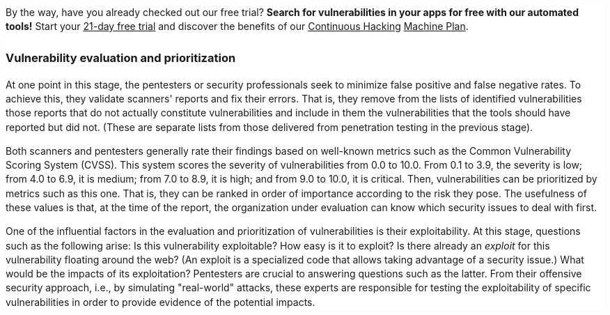 <caution-box>

By the way,
have you already checked out our free trial?
**Search for vulnerabilities in your apps for free with our automated tools!**
Start your [21-day free trial](https://app.fluidattacks.com/SignUp)
and discover the benefits of our [Continuous Hacking](../../services/continuous-hacking/)
[Machine Plan](../../plans/).

</caution-box>

### Vulnerability evaluation and prioritization

At one point in this stage,
the pentesters or security professionals seek to minimize false positive
and false negative rates.
To achieve this,
they validate scanners' reports and fix their errors.
That is,
they remove from the lists of identified vulnerabilities
those reports that do not actually constitute vulnerabilities
and include in them the vulnerabilities that the tools should have reported
but did not.
(These are separate lists
from those delivered from penetration testing
in the previous stage).

Both scanners and pentesters generally rate their findings
based on well-known metrics
such as the Common Vulnerability Scoring System (CVSS).
This system scores the severity of vulnerabilities from 0.0 to 10.0.
From 0.1 to 3.9,
the severity is low;
from 4.0 to 6.9,
it is medium;
from 7.0 to 8.9,
it is high;
and from 9.0 to 10.0,
it is critical.
Then,
vulnerabilities can be prioritized by metrics such as this one.
That is,
they can be ranked in order of importance
according to the risk they pose.
The usefulness of these values is that,
at the time of the report,
the organization under evaluation can know
which security issues to deal with first.

One of the influential factors
in the evaluation and prioritization of vulnerabilities
is their exploitability.
At this stage,
questions such as the following arise:
Is this vulnerability exploitable?
How easy is it to exploit?
Is there already an _exploit_ for this vulnerability floating around the web?
(An exploit is a specialized code
that allows taking advantage of a security issue.)
What would be the impacts of its exploitation?
Pentesters are crucial to answering questions such as the latter.
From their offensive security approach,
i.e., by simulating "real-world" attacks,
these experts are responsible
for testing the exploitability of specific vulnerabilities
in order to provide evidence of the potential impacts.
